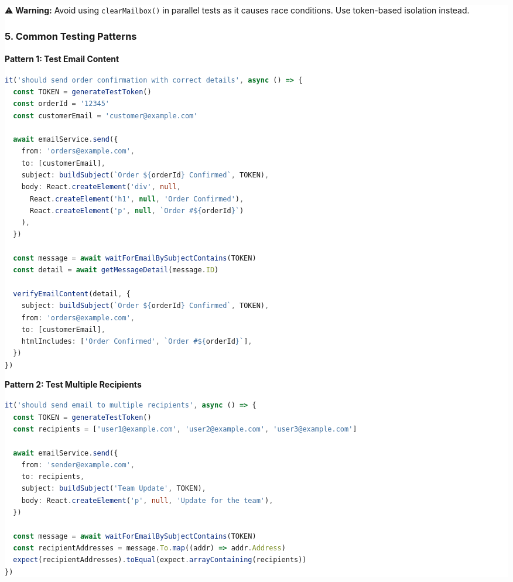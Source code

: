⚠️ **Warning:** Avoid using `clearMailbox()` in parallel tests as it causes race conditions. Use token-based isolation instead.

### 5. Common Testing Patterns

**Pattern 1: Test Email Content**

```typescript
it('should send order confirmation with correct details', async () => {
  const TOKEN = generateTestToken()
  const orderId = '12345'
  const customerEmail = 'customer@example.com'

  await emailService.send({
    from: 'orders@example.com',
    to: [customerEmail],
    subject: buildSubject(`Order ${orderId} Confirmed`, TOKEN),
    body: React.createElement('div', null,
      React.createElement('h1', null, 'Order Confirmed'),
      React.createElement('p', null, `Order #${orderId}`)
    ),
  })

  const message = await waitForEmailBySubjectContains(TOKEN)
  const detail = await getMessageDetail(message.ID)

  verifyEmailContent(detail, {
    subject: buildSubject(`Order ${orderId} Confirmed`, TOKEN),
    from: 'orders@example.com',
    to: [customerEmail],
    htmlIncludes: ['Order Confirmed', `Order #${orderId}`],
  })
})
```

**Pattern 2: Test Multiple Recipients**

```typescript
it('should send email to multiple recipients', async () => {
  const TOKEN = generateTestToken()
  const recipients = ['user1@example.com', 'user2@example.com', 'user3@example.com']

  await emailService.send({
    from: 'sender@example.com',
    to: recipients,
    subject: buildSubject('Team Update', TOKEN),
    body: React.createElement('p', null, 'Update for the team'),
  })

  const message = await waitForEmailBySubjectContains(TOKEN)
  const recipientAddresses = message.To.map((addr) => addr.Address)
  expect(recipientAddresses).toEqual(expect.arrayContaining(recipients))
})
```
